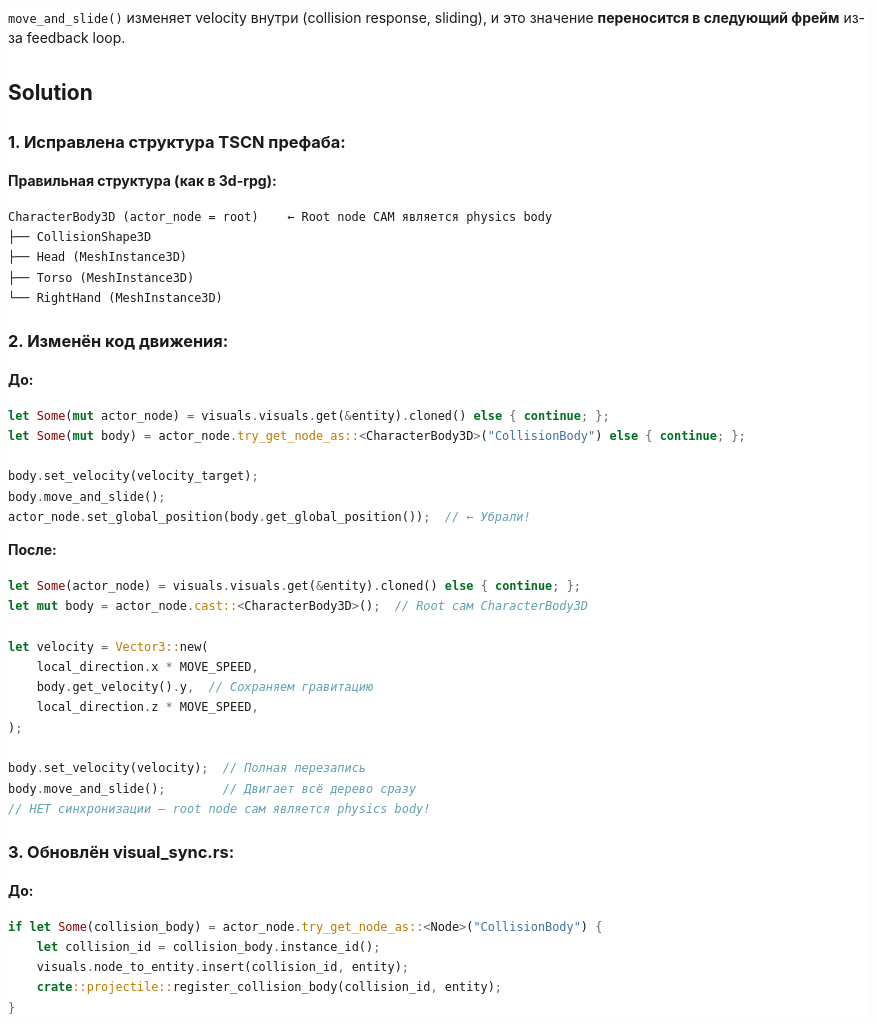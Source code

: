 `move_and_slide()` изменяет velocity внутри (collision response, sliding), и это значение **переносится в следующий фрейм** из-за feedback loop.

## Solution

### 1. Исправлена структура TSCN префаба:

**Правильная структура (как в 3d-rpg):**
```
CharacterBody3D (actor_node = root)    ← Root node САМ является physics body
├── CollisionShape3D
├── Head (MeshInstance3D)
├── Torso (MeshInstance3D)
└── RightHand (MeshInstance3D)
```

### 2. Изменён код движения:

**До:**
```rust
let Some(mut actor_node) = visuals.visuals.get(&entity).cloned() else { continue; };
let Some(mut body) = actor_node.try_get_node_as::<CharacterBody3D>("CollisionBody") else { continue; };

body.set_velocity(velocity_target);
body.move_and_slide();
actor_node.set_global_position(body.get_global_position());  // ← Убрали!
```

**После:**
```rust
let Some(actor_node) = visuals.visuals.get(&entity).cloned() else { continue; };
let mut body = actor_node.cast::<CharacterBody3D>();  // Root сам CharacterBody3D

let velocity = Vector3::new(
    local_direction.x * MOVE_SPEED,
    body.get_velocity().y,  // Сохраняем гравитацию
    local_direction.z * MOVE_SPEED,
);

body.set_velocity(velocity);  // Полная перезапись
body.move_and_slide();        // Двигает всё дерево сразу
// НЕТ синхронизации — root node сам является physics body!
```

### 3. Обновлён visual_sync.rs:

**До:**
```rust
if let Some(collision_body) = actor_node.try_get_node_as::<Node>("CollisionBody") {
    let collision_id = collision_body.instance_id();
    visuals.node_to_entity.insert(collision_id, entity);
    crate::projectile::register_collision_body(collision_id, entity);
}
```
